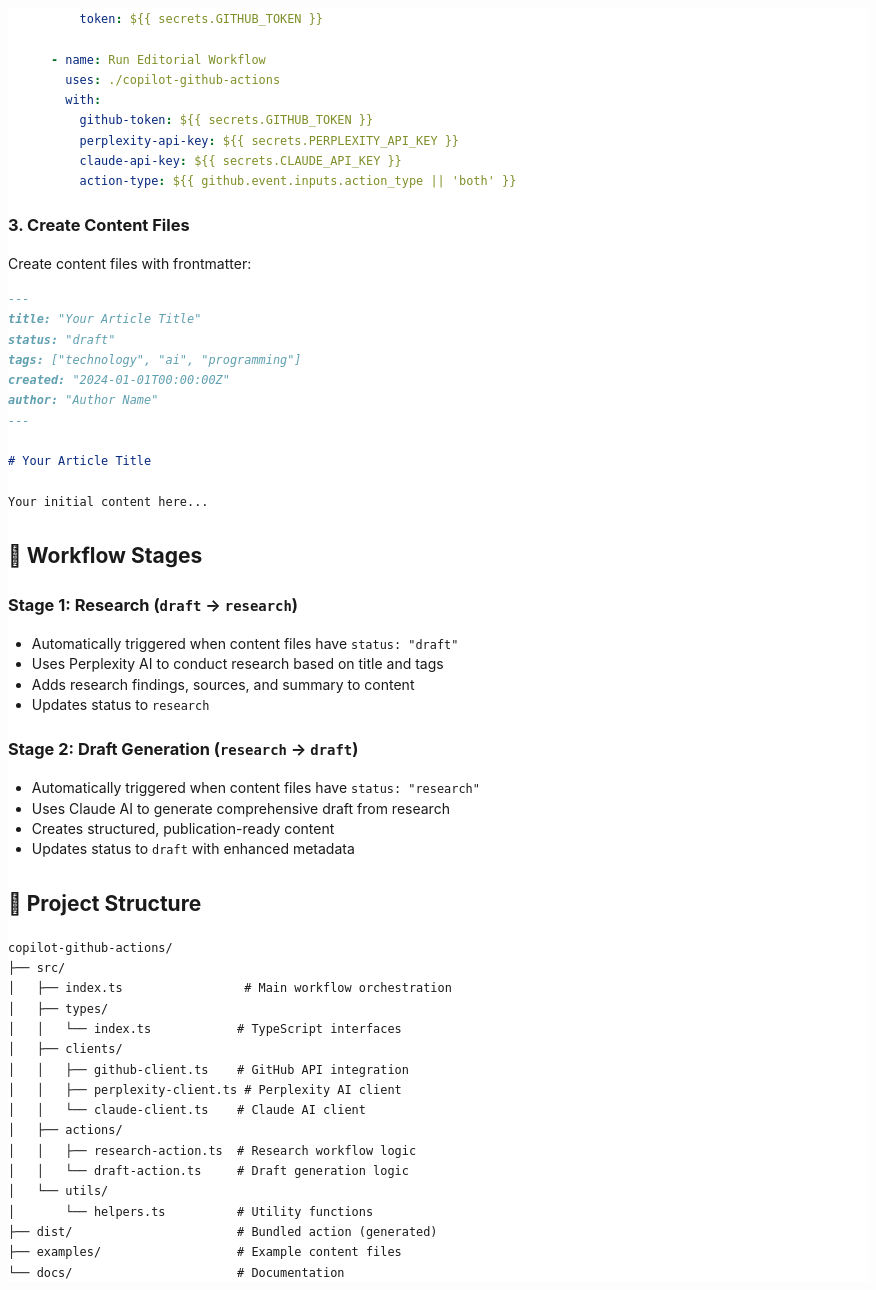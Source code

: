 ```yaml
          token: ${{ secrets.GITHUB_TOKEN }}

      - name: Run Editorial Workflow
        uses: ./copilot-github-actions
        with:
          github-token: ${{ secrets.GITHUB_TOKEN }}
          perplexity-api-key: ${{ secrets.PERPLEXITY_API_KEY }}
          claude-api-key: ${{ secrets.CLAUDE_API_KEY }}
          action-type: ${{ github.event.inputs.action_type || 'both' }}
```

### 3. Create Content Files

Create content files with frontmatter:

```markdown
---
title: "Your Article Title"
status: "draft"
tags: ["technology", "ai", "programming"]
created: "2024-01-01T00:00:00Z"
author: "Author Name"
---

# Your Article Title

Your initial content here...
```

## 🔄 Workflow Stages

### Stage 1: Research (`draft` → `research`)
- Automatically triggered when content files have `status: "draft"`
- Uses Perplexity AI to conduct research based on title and tags
- Adds research findings, sources, and summary to content
- Updates status to `research`

### Stage 2: Draft Generation (`research` → `draft`)
- Automatically triggered when content files have `status: "research"`
- Uses Claude AI to generate comprehensive draft from research
- Creates structured, publication-ready content
- Updates status to `draft` with enhanced metadata

## 📁 Project Structure

```
copilot-github-actions/
├── src/
│   ├── index.ts                 # Main workflow orchestration
│   ├── types/
│   │   └── index.ts            # TypeScript interfaces
│   ├── clients/
│   │   ├── github-client.ts    # GitHub API integration
│   │   ├── perplexity-client.ts # Perplexity AI client
│   │   └── claude-client.ts    # Claude AI client
│   ├── actions/
│   │   ├── research-action.ts  # Research workflow logic
│   │   └── draft-action.ts     # Draft generation logic
│   └── utils/
│       └── helpers.ts          # Utility functions
├── dist/                       # Bundled action (generated)
├── examples/                   # Example content files
└── docs/                       # Documentation
```